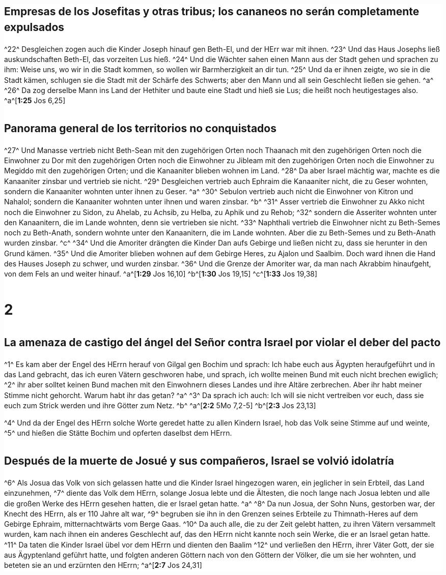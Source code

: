 ## Empresas de los Josefitas y otras tribus; los cananeos no serán completamente expulsados
^22^ Desgleichen zogen auch die Kinder Joseph hinauf gen Beth-El, und der HErr war mit ihnen. ^23^ Und das Haus Josephs ließ auskundschaften Beth-El, das vorzeiten Lus hieß. ^24^ Und die Wächter sahen einen Mann aus der Stadt gehen und sprachen zu ihm: Weise uns, wo wir in die Stadt kommen, so wollen wir Barmherzigkeit an dir tun. ^25^ Und da er ihnen zeigte, wo sie in die Stadt kämen, schlugen sie die Stadt mit der Schärfe des Schwerts; aber den Mann und all sein Geschlecht ließen sie gehen. ^a^ ^26^ Da zog derselbe Mann ins Land der Hethiter und baute eine Stadt und hieß sie Lus; die heißt noch heutigestages also.
^a^[**1:25** Jos 6,25]

## Panorama general de los territorios no conquistados
^27^ Und Manasse vertrieb nicht Beth-Sean mit den zugehörigen Orten noch Thaanach mit den zugehörigen Orten noch die Einwohner zu Dor mit den zugehörigen Orten noch die Einwohner zu Jibleam mit den zugehörigen Orten noch die Einwohner zu Megiddo mit den zugehörigen Orten; und die Kanaaniter blieben wohnen im Land. ^28^ Da aber Israel mächtig war, machte es die Kanaaniter zinsbar und vertrieb sie nicht. ^29^ Desgleichen vertrieb auch Ephraim die Kanaaniter nicht, die zu Geser wohnten, sondern die Kanaaniter wohnten unter ihnen zu Geser. ^a^ ^30^ Sebulon vertrieb auch nicht die Einwohner von Kitron und Nahalol; sondern die Kanaaniter wohnten unter ihnen und waren zinsbar. ^b^ ^31^ Asser vertrieb die Einwohner zu Akko nicht noch die Einwohner zu Sidon, zu Ahelab, zu Achsib, zu Helba, zu Aphik und zu Rehob; ^32^ sondern die Asseriter wohnten unter den Kanaanitern, die im Lande wohnten, denn sie vertrieben sie nicht. ^33^ Naphthali vertrieb die Einwohner nicht zu Beth-Semes noch zu Beth-Anath, sondern wohnte unter den Kanaanitern, die im Lande wohnten. Aber die zu Beth-Semes und zu Beth-Anath wurden zinsbar. ^c^ ^34^ Und die Amoriter drängten die Kinder Dan aufs Gebirge und ließen nicht zu, dass sie herunter in den Grund kämen. ^35^ Und die Amoriter blieben wohnen auf dem Gebirge Heres, zu Ajalon und Saalbim. Doch ward ihnen die Hand des Hauses Joseph zu schwer, und wurden zinsbar. ^36^ Und die Grenze der Amoriter war, da man nach Akrabbim hinaufgeht, von dem Fels an und weiter hinauf.
^a^[**1:29** Jos 16,10] ^b^[**1:30** Jos 19,15] ^c^[**1:33** Jos 19,38]

# 2
## La amenaza de castigo del ángel del Señor contra Israel por violar el deber del pacto
^1^ Es kam aber der Engel des HErrn herauf von Gilgal gen Bochim und sprach: Ich habe euch aus Ägypten heraufgeführt und in das Land gebracht, das ich euren Vätern geschworen habe, und sprach, ich wollte meinen Bund mit euch nicht brechen ewiglich; ^2^ ihr aber solltet keinen Bund machen mit den Einwohnern dieses Landes und ihre Altäre zerbrechen. Aber ihr habt meiner Stimme nicht gehorcht. Warum habt ihr das getan? ^a^ ^3^ Da sprach ich auch: Ich will sie nicht vertreiben vor euch, dass sie euch zum Strick werden und ihre Götter zum Netz. ^b^ 
^a^[**2:2** 5Mo 7,2-5] ^b^[**2:3** Jos 23,13]

^4^ Und da der Engel des HErrn solche Worte geredet hatte zu allen Kindern Israel, hob das Volk seine Stimme auf und weinte, ^5^ und hießen die Stätte Bochim und opferten daselbst dem HErrn. 

## Después de la muerte de Josué y sus compañeros, Israel se volvió idolatría
^6^ Als Josua das Volk von sich gelassen hatte und die Kinder Israel hingezogen waren, ein jeglicher in sein Erbteil, das Land einzunehmen, ^7^ diente das Volk dem HErrn, solange Josua lebte und die Ältesten, die noch lange nach Josua lebten und alle die großen Werke des HErrn gesehen hatten, die er Israel getan hatte. ^a^ ^8^ Da nun Josua, der Sohn Nuns, gestorben war, der Knecht des HErrn, als er 110 Jahre alt war, ^9^ begruben sie ihn in den Grenzen seines Erbteile zu Thimnath-Heres auf dem Gebirge Ephraim, mitternachtwärts vom Berge Gaas. ^10^ Da auch alle, die zu der Zeit gelebt hatten, zu ihren Vätern versammelt wurden, kam nach ihnen ein anderes Geschlecht auf, das den HErrn nicht kannte noch sein Werke, die er an Israel getan hatte. ^11^ Da taten die Kinder Israel übel vor dem HErrn und dienten den Baalim ^12^ und verließen den HErrn, ihrer Väter Gott, der sie aus Ägyptenland geführt hatte, und folgten anderen Göttern nach von den Göttern der Völker, die um sie her wohnten, und beteten sie an und erzürnten den HErrn;
^a^[**2:7** Jos 24,31]
